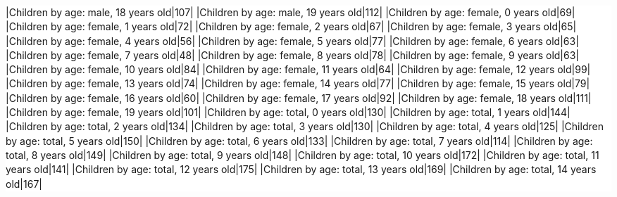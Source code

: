 |Children by age: male, 18 years old|107|
|Children by age: male, 19 years old|112|
|Children by age: female, 0 years old|69|
|Children by age: female, 1 years old|72|
|Children by age: female, 2 years old|67|
|Children by age: female, 3 years old|65|
|Children by age: female, 4 years old|56|
|Children by age: female, 5 years old|77|
|Children by age: female, 6 years old|63|
|Children by age: female, 7 years old|48|
|Children by age: female, 8 years old|78|
|Children by age: female, 9 years old|63|
|Children by age: female, 10 years old|84|
|Children by age: female, 11 years old|64|
|Children by age: female, 12 years old|99|
|Children by age: female, 13 years old|74|
|Children by age: female, 14 years old|77|
|Children by age: female, 15 years old|79|
|Children by age: female, 16 years old|60|
|Children by age: female, 17 years old|92|
|Children by age: female, 18 years old|111|
|Children by age: female, 19 years old|101|
|Children by age: total, 0 years old|130|
|Children by age: total, 1 years old|144|
|Children by age: total, 2 years old|134|
|Children by age: total, 3 years old|130|
|Children by age: total, 4 years old|125|
|Children by age: total, 5 years old|150|
|Children by age: total, 6 years old|133|
|Children by age: total, 7 years old|114|
|Children by age: total, 8 years old|149|
|Children by age: total, 9 years old|148|
|Children by age: total, 10 years old|172|
|Children by age: total, 11 years old|141|
|Children by age: total, 12 years old|175|
|Children by age: total, 13 years old|169|
|Children by age: total, 14 years old|167|